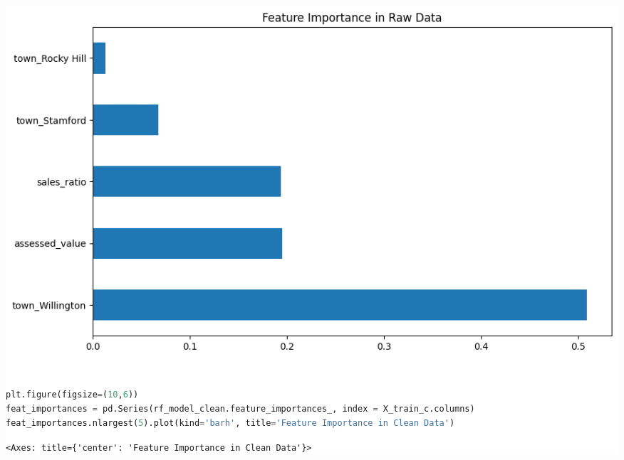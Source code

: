 ![png](SaleValueAssessment_files/SaleValueAssessment_43_1.png)
    



```python

plt.figure(figsize=(10,6))
feat_importances = pd.Series(rf_model_clean.feature_importances_, index = X_train_c.columns)
feat_importances.nlargest(5).plot(kind='barh', title='Feature Importance in Clean Data')
```




    <Axes: title={'center': 'Feature Importance in Clean Data'}>




    